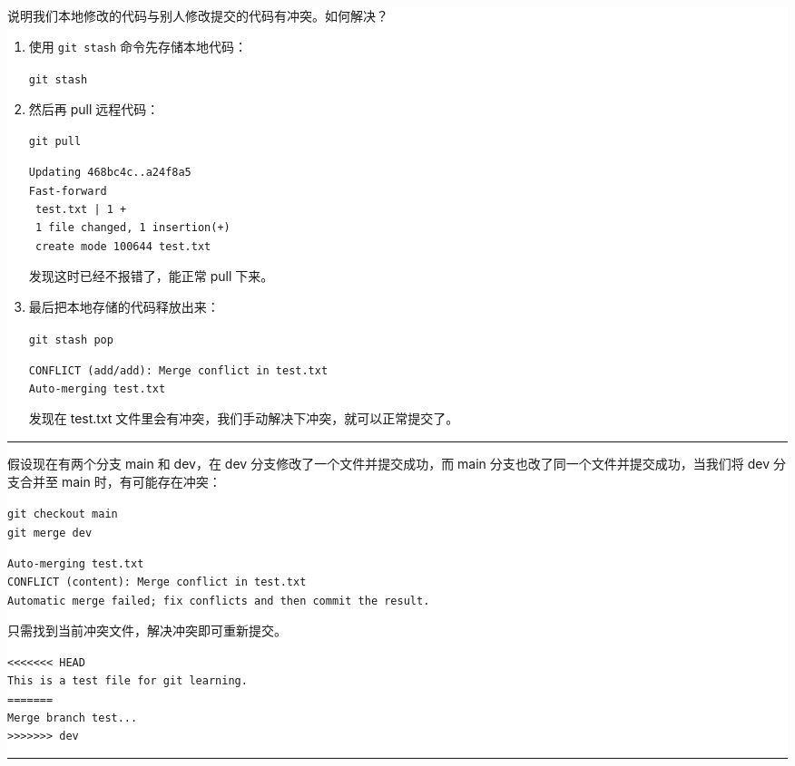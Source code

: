 说明我们本地修改的代码与别人修改提交的代码有冲突。如何解决？

1. 使用 `git stash` 命令先存储本地代码：
   
   ```shell
   git stash
   ```

2. 然后再 pull 远程代码：
   
   ```shell
   git pull
   ```
   
   ```shell
   Updating 468bc4c..a24f8a5
   Fast-forward
    test.txt | 1 +
    1 file changed, 1 insertion(+)
    create mode 100644 test.txt
   ```
   
   发现这时已经不报错了，能正常 pull 下来。

3. 最后把本地存储的代码释放出来：
   
   ```shell
   git stash pop
   ```
   
   ```shell
   CONFLICT (add/add): Merge conflict in test.txt
   Auto-merging test.txt
   ```
   
   发现在 test.txt 文件里会有冲突，我们手动解决下冲突，就可以正常提交了。

---

假设现在有两个分支 main 和 dev，在 dev 分支修改了一个文件并提交成功，而 main 分支也改了同一个文件并提交成功，当我们将 dev 分支合并至 main 时，有可能存在冲突：

```shell
git checkout main
git merge dev
```

```shell
Auto-merging test.txt
CONFLICT (content): Merge conflict in test.txt
Automatic merge failed; fix conflicts and then commit the result.
```

只需找到当前冲突文件，解决冲突即可重新提交。

```context
<<<<<<< HEAD
This is a test file for git learning.
=======
Merge branch test...
>>>>>>> dev
```

---